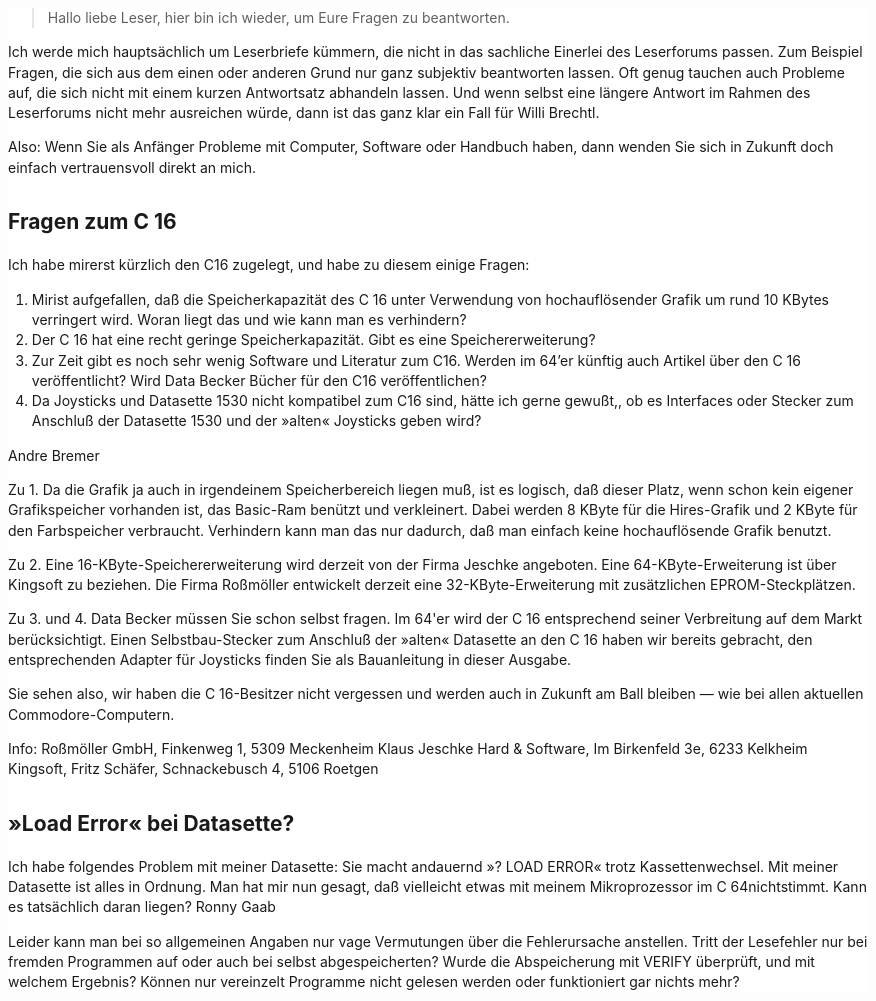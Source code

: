 > Hallo liebe Leser, hier bin ich wieder, um Eure Fragen zu beantworten.

Ich werde mich hauptsächlich um Leserbriefe kümmern, die nicht in das sachliche Einerlei des Leserforums passen. Zum Beispiel Fragen, die sich aus dem einen oder anderen Grund nur ganz subjektiv beantworten lassen. Oft genug tauchen auch Probleme auf, die sich nicht mit einem kurzen Antwortsatz abhandeln lassen. Und wenn selbst eine längere Antwort im Rahmen des Leserforums nicht mehr ausreichen würde, dann ist das ganz klar ein Fall für Willi Brechtl.

Also: Wenn Sie als Anfänger Probleme mit Computer, Software oder Handbuch haben, dann wenden Sie sich in Zukunft doch einfach vertrauensvoll direkt an mich.

## Fragen zum C 16

Ich habe mirerst kürzlich den C16 zugelegt, und habe zu diesem einige Fragen:

1.	Mirist aufgefallen, daß die Speicherkapazität des C 16 unter Verwendung von hochauflösender Grafik um rund 10 KBytes verringert wird. Woran liegt das und wie kann man es verhindern?
2.	Der C 16 hat eine recht geringe Speicherkapazität. Gibt es eine Speichererweiterung?
3.	Zur Zeit gibt es noch sehr wenig Software und Literatur zum C16. Werden im 64’er künftig auch Artikel über den C 16 veröffentlicht? Wird Data Becker Bücher für den C16 veröffentlichen?
4.	Da Joysticks und Datasette 1530 nicht kompatibel zum C16 sind, hätte ich gerne gewußt,, ob es Interfaces oder Stecker zum Anschluß der Datasette 1530 und der »alten« Joysticks geben wird?

Andre Bremer

Zu 1. Da die Grafik ja auch in irgendeinem Speicherbereich liegen muß, ist es logisch, daß dieser Platz, wenn schon kein eigener Grafikspeicher vorhanden ist, das Basic-Ram benützt und verkleinert. Dabei werden 8 KByte für die Hires-Grafik und 2 KByte für den Farbspeicher verbraucht. Verhindern kann man das nur dadurch, daß man einfach keine hochauflösende Grafik benutzt.

Zu 2. Eine 16-KByte-Speichererweiterung wird derzeit von der Firma Jeschke angeboten. Eine 64-KByte-Erweiterung ist über Kingsoft zu beziehen. Die Firma Roßmöller entwickelt derzeit eine 32-KByte-Erweiterung mit zusätzlichen EPROM-Steckplätzen.

Zu 3. und 4. Data Becker müssen Sie schon selbst fragen. Im 64'er wird der C 16 entsprechend seiner Verbreitung auf dem Markt berücksichtigt. Einen Selbstbau-Stecker zum Anschluß der »alten« Datasette an den C 16 haben wir bereits gebracht, den entsprechenden Adapter für Joysticks finden Sie als Bauanleitung in dieser Ausgabe.

Sie sehen also, wir haben die C 16-Besitzer nicht vergessen und werden auch in Zukunft am Ball bleiben — wie bei allen aktuellen Commodore-Computern.

Info: Roßmöller GmbH, Finkenweg 1, 5309 Meckenheim
Klaus Jeschke Hard & Software, Im Birkenfeld 3e, 6233 Kelkheim
Kingsoft, Fritz Schäfer, Schnackebusch 4, 5106 Roetgen

## »Load Error« bei Datasette?

Ich habe folgendes Problem mit meiner Datasette: Sie macht andauernd »? LOAD ERROR« trotz Kassettenwechsel. Mit meiner Datasette ist alles in Ordnung. Man hat mir nun gesagt, daß vielleicht etwas mit meinem Mikroprozessor im C 64nichtstimmt. Kann es tatsächlich daran liegen? Ronny Gaab

Leider kann man bei so allgemeinen Angaben nur vage Vermutungen über die Fehlerursache anstellen. Tritt der Lesefehler nur bei fremden Programmen auf oder auch bei selbst abgespeicherten? Wurde die Abspeicherung mit VERIFY überprüft, und mit welchem Ergebnis? Können nur vereinzelt Programme nicht gelesen werden oder funktioniert gar nichts mehr?
